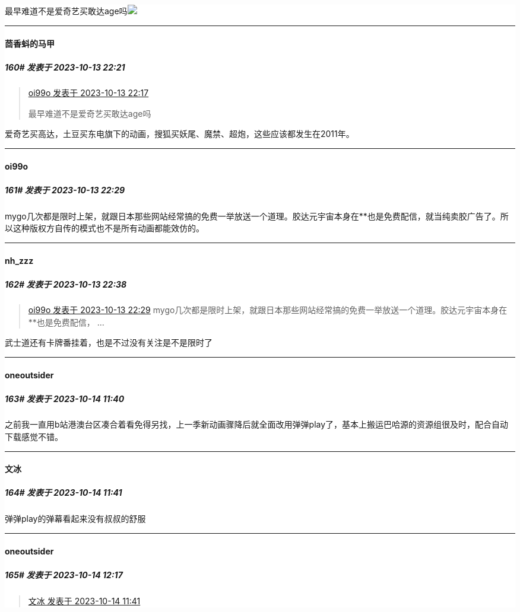 最早难道不是爱奇艺买敢达age吗<img src="https://static.saraba1st.com/image/smiley/face2017/037.png" referrerpolicy="no-referrer">

*****

####  茴香蚪的马甲  
##### 160#       发表于 2023-10-13 22:21

<blockquote><a href="httphttps://bbs.saraba1st.com/2b/forum.php?mod=redirect&amp;goto=findpost&amp;pid=62714075&amp;ptid=2156469" target="_blank">oi99o 发表于 2023-10-13 22:17</a>

最早难道不是爱奇艺买敢达age吗</blockquote>
爱奇艺买高达，土豆买东电旗下的动画，搜狐买妖尾、魔禁、超炮，这些应该都发生在2011年。


*****

####  oi99o  
##### 161#       发表于 2023-10-13 22:29

mygo几次都是限时上架，就跟日本那些网站经常搞的免费一举放送一个道理。胶达元宇宙本身在**也是免费配信，就当纯卖胶广告了。所以这种版权方自传的模式也不是所有动画都能效仿的。


*****

####  nh_zzz  
##### 162#       发表于 2023-10-13 22:38

<blockquote><a href="httphttps://bbs.saraba1st.com/2b/forum.php?mod=redirect&amp;goto=findpost&amp;pid=62714168&amp;ptid=2156469" target="_blank">oi99o 发表于 2023-10-13 22:29</a>
mygo几次都是限时上架，就跟日本那些网站经常搞的免费一举放送一个道理。胶达元宇宙本身在**也是免费配信， ...</blockquote>
武士道还有卡牌番挂着，也是不过没有关注是不是限时了


*****

####  oneoutsider  
##### 163#       发表于 2023-10-14 11:40

之前我一直用b站港澳台区凑合着看免得另找，上一季新动画骤降后就全面改用弹弹play了，基本上搬运巴哈源的资源组很及时，配合自动下载感觉不错。

*****

####  文冰  
##### 164#       发表于 2023-10-14 11:41

弹弹play的弹幕看起来没有叔叔的舒服


*****

####  oneoutsider  
##### 165#       发表于 2023-10-14 12:17

<blockquote><a href="httphttps://bbs.saraba1st.com/2b/forum.php?mod=redirect&amp;goto=findpost&amp;pid=62717584&amp;ptid=2156469" target="_blank">文冰 发表于 2023-10-14 11:41</a>
